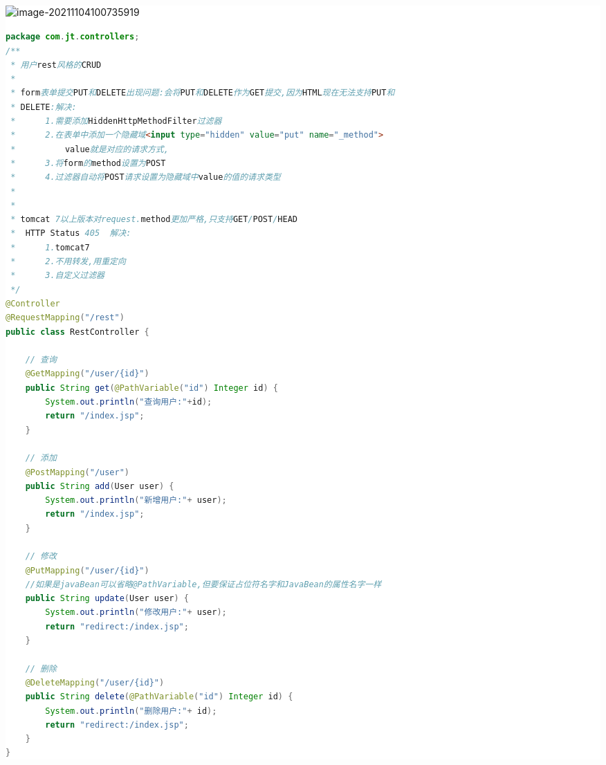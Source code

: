 

![image-20211104100735919](https://gitee.com/ICDM_ws/pic-bed/raw/master/all/202111041007009.png)

```java
package com.jt.controllers;
/**
 * 用户rest风格的CRUD
 *
 * form表单提交PUT和DELETE出现问题:会将PUT和DELETE作为GET提交,因为HTML现在无法支持PUT和
 * DELETE:解决:
 *      1.需要添加HiddenHttpMethodFilter过滤器
 *      2.在表单中添加一个隐藏域<input type="hidden" value="put" name="_method">
 *          value就是对应的请求方式,
 *      3.将form的method设置为POST
 *      4.过滤器自动将POST请求设置为隐藏域中value的值的请求类型
 *
 *
 * tomcat 7以上版本对request.method更加严格,只支持GET/POST/HEAD
 *  HTTP Status 405  解决:
 *      1.tomcat7
 *      2.不用转发,用重定向
 *      3.自定义过滤器
 */
@Controller
@RequestMapping("/rest")
public class RestController {

    // 查询
    @GetMapping("/user/{id}")
    public String get(@PathVariable("id") Integer id) {
        System.out.println("查询用户:"+id);
        return "/index.jsp";
    }

    // 添加
    @PostMapping("/user")
    public String add(User user) {
        System.out.println("新增用户:"+ user);
        return "/index.jsp";
    }

    // 修改
    @PutMapping("/user/{id}")
    //如果是javaBean可以省略@PathVariable,但要保证占位符名字和JavaBean的属性名字一样
    public String update(User user) {
        System.out.println("修改用户:"+ user);
        return "redirect:/index.jsp";
    }

    // 删除
    @DeleteMapping("/user/{id}")
    public String delete(@PathVariable("id") Integer id) {
        System.out.println("删除用户:"+ id);
        return "redirect:/index.jsp";
    }
}
```

